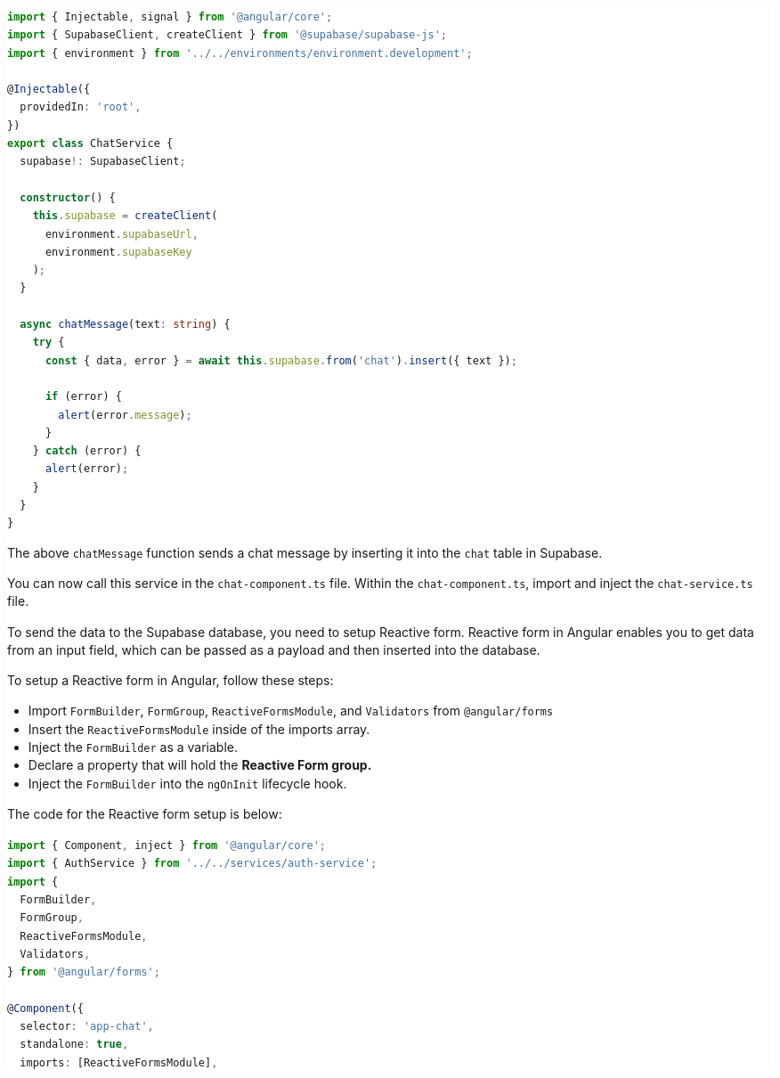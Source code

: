 ```ts title="chat-service.ts"
import { Injectable, signal } from '@angular/core';
import { SupabaseClient, createClient } from '@supabase/supabase-js';
import { environment } from '../../environments/environment.development';

@Injectable({
  providedIn: 'root',
})
export class ChatService {
  supabase!: SupabaseClient;

  constructor() {
    this.supabase = createClient(
      environment.supabaseUrl,
      environment.supabaseKey
    );
  }

  async chatMessage(text: string) {
    try {
      const { data, error } = await this.supabase.from('chat').insert({ text });

      if (error) {
        alert(error.message);
      }
    } catch (error) {
      alert(error);
    }
  }
}
```

The above `chatMessage` function sends a chat message by inserting it into the `chat` table in Supabase.

You can now call this service in the <FontIcon icon="iconfont icon-typescript"/>`chat-component.ts` file. Within the <FontIcon icon="iconfont icon-typescript"/>`chat-component.ts`, import and inject the <FontIcon icon="iconfont icon-typescript"/>`chat-service.ts` file.

To send the data to the Supabase database, you need to setup Reactive form. Reactive form in Angular enables you to get data from an input field, which can be passed as a payload and then inserted into the database.

To setup a Reactive form in Angular, follow these steps:

- Import `FormBuilder`, `FormGroup`, `ReactiveFormsModule`, and `Validators` from `@angular/forms`
- Insert the `ReactiveFormsModule` inside of the imports array.
- Inject the `FormBuilder` as a variable.
- Declare a property that will hold the **Reactive Form group.**
- Inject the `FormBuilder` into the `ngOnInit` lifecycle hook.

The code for the Reactive form setup is below:

```ts title="chat-component.ts"
import { Component, inject } from '@angular/core';
import { AuthService } from '../../services/auth-service';
import {
  FormBuilder,
  FormGroup,
  ReactiveFormsModule,
  Validators,
} from '@angular/forms';

@Component({
  selector: 'app-chat',
  standalone: true,
  imports: [ReactiveFormsModule],
```